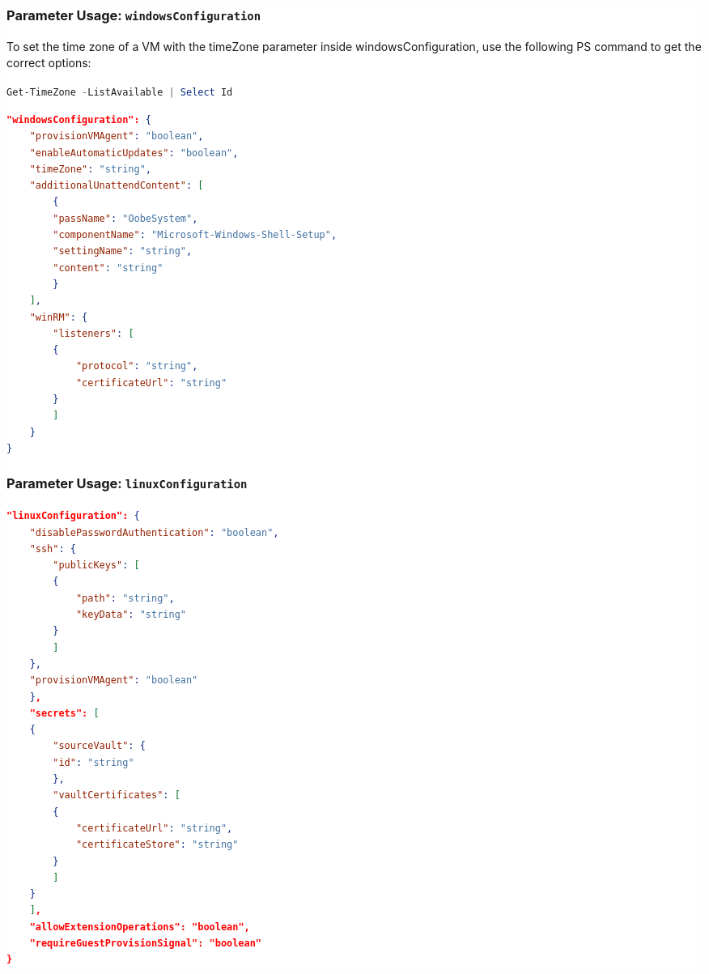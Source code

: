 ### Parameter Usage: `windowsConfiguration`

To set the time zone of a VM with the timeZone parameter inside windowsConfiguration, use the following PS command to get the correct options:

```powershell
Get-TimeZone -ListAvailable | Select Id
```

```json
"windowsConfiguration": {
    "provisionVMAgent": "boolean",
    "enableAutomaticUpdates": "boolean",
    "timeZone": "string",
    "additionalUnattendContent": [
        {
        "passName": "OobeSystem",
        "componentName": "Microsoft-Windows-Shell-Setup",
        "settingName": "string",
        "content": "string"
        }
    ],
    "winRM": {
        "listeners": [
        {
            "protocol": "string",
            "certificateUrl": "string"
        }
        ]
    }
}
```

### Parameter Usage: `linuxConfiguration`

```json
"linuxConfiguration": {
    "disablePasswordAuthentication": "boolean",
    "ssh": {
        "publicKeys": [
        {
            "path": "string",
            "keyData": "string"
        }
        ]
    },
    "provisionVMAgent": "boolean"
    },
    "secrets": [
    {
        "sourceVault": {
        "id": "string"
        },
        "vaultCertificates": [
        {
            "certificateUrl": "string",
            "certificateStore": "string"
        }
        ]
    }
    ],
    "allowExtensionOperations": "boolean",
    "requireGuestProvisionSignal": "boolean"
}
```
